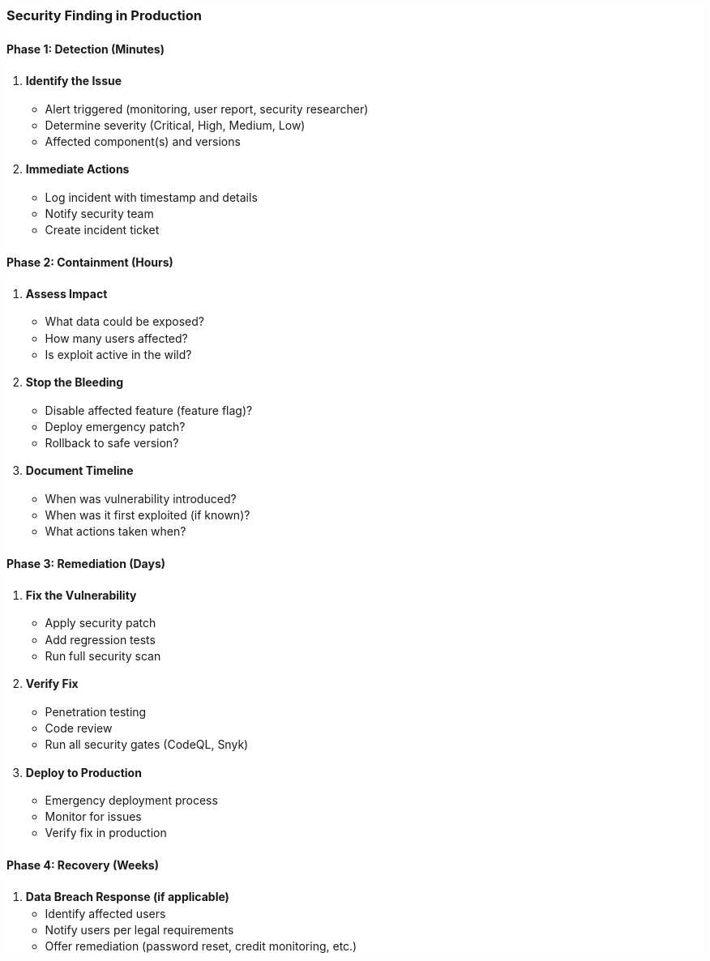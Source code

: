 ### Security Finding in Production

#### Phase 1: Detection (Minutes)

1. **Identify the Issue**
   - Alert triggered (monitoring, user report, security researcher)
   - Determine severity (Critical, High, Medium, Low)
   - Affected component(s) and versions

2. **Immediate Actions**
   - Log incident with timestamp and details
   - Notify security team
   - Create incident ticket

#### Phase 2: Containment (Hours)

1. **Assess Impact**
   - What data could be exposed?
   - How many users affected?
   - Is exploit active in the wild?

2. **Stop the Bleeding**
   - Disable affected feature (feature flag)?
   - Deploy emergency patch?
   - Rollback to safe version?

3. **Document Timeline**
   - When was vulnerability introduced?
   - When was it first exploited (if known)?
   - What actions taken when?

#### Phase 3: Remediation (Days)

1. **Fix the Vulnerability**
   - Apply security patch
   - Add regression tests
   - Run full security scan

2. **Verify Fix**
   - Penetration testing
   - Code review
   - Run all security gates (CodeQL, Snyk)

3. **Deploy to Production**
   - Emergency deployment process
   - Monitor for issues
   - Verify fix in production

#### Phase 4: Recovery (Weeks)

1. **Data Breach Response (if applicable)**
   - Identify affected users
   - Notify users per legal requirements
   - Offer remediation (password reset, credit monitoring, etc.)
